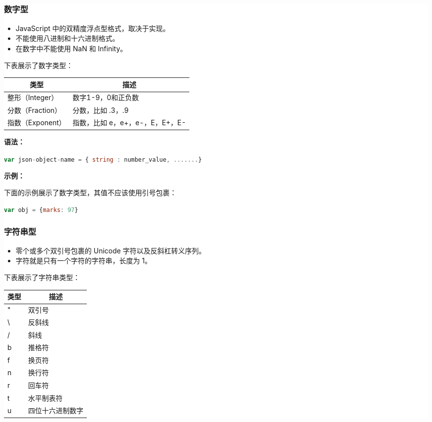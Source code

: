 ### 数字型

- JavaScript 中的双精度浮点型格式，取决于实现。
- 不能使用八进制和十六进制格式。
- 在数字中不能使用 NaN 和 Infinity。

下表展示了数字类型：

<table>
	<thead>
		<tr>
			<th>类型</th>
			<th>描述</th>
		</tr>
	</thead>
	<tbody>
		<tr>
			<td>整形（Integer）</td>
			<td>数字1-9，0和正负数</td>
		</tr>
		<tr>
			<td>分数（Fraction）</td>
			<td>分数，比如 .3，.9</td>
		</tr>
		<tr>
			<td>指数（Exponent）</td>
			<td>指数，比如 e，e+，e-，E，E+，E-</td>
		</tr>
	</tbody>
</table>

__语法：__

```javascript
var json-object-name = { string : number_value, .......}
```

__示例：__

下面的示例展示了数字类型，其值不应该使用引号包裹：

```javascript
var obj = {marks: 97}
```

### 字符串型

- 零个或多个双引号包裹的 Unicode 字符以及反斜杠转义序列。
- 字符就是只有一个字符的字符串，长度为 1。

下表展示了字符串类型：

<table>
	<thead>
		<tr><th>类型</th><th>描述</th></tr>
	</thead>
	<tbody>
		<tr><td>"</td><td> 双引号 </td></tr>
		<tr><td>\</td><td> 反斜线 </td></tr>
		<tr><td>/</td><td> 斜线</td></tr>
		<tr><td>b</td><td> 推格符 </td></tr>
		<tr><td>f</td><td> 换页符 </td></tr>
		<tr><td>n</td><td> 换行符 </td></tr>
		<tr><td>r</td><td> 回车符 </td></tr>
		<tr><td>t</td><td> 水平制表符 </td></tr>
		<tr><td>u</td><td> 四位十六进制数字 </td></tr>
	</tbody>
</table>
